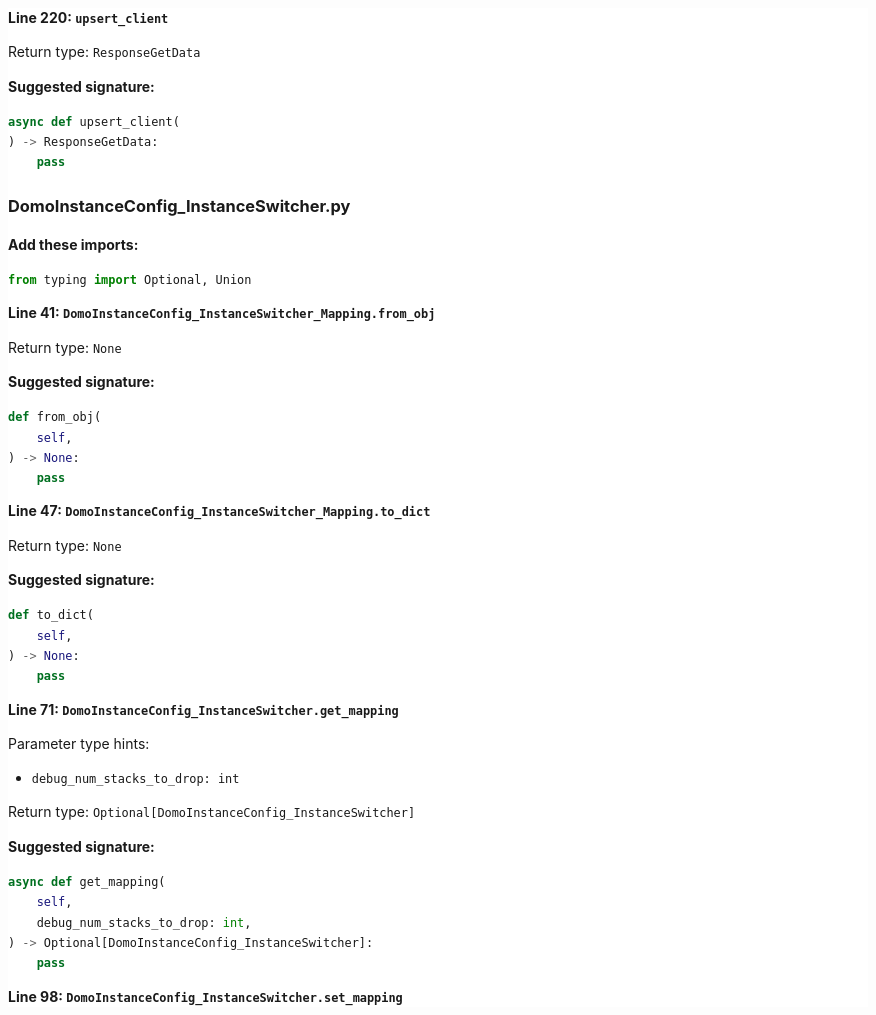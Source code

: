 **Line 220: `upsert_client`**

Return type: `ResponseGetData`

**Suggested signature:**
```python
async def upsert_client(
) -> ResponseGetData:
    pass
```


### DomoInstanceConfig_InstanceSwitcher.py

**Add these imports:**
```python
from typing import Optional, Union
```

**Line 41: `DomoInstanceConfig_InstanceSwitcher_Mapping.from_obj`**

Return type: `None`

**Suggested signature:**
```python
def from_obj(
    self,
) -> None:
    pass
```

**Line 47: `DomoInstanceConfig_InstanceSwitcher_Mapping.to_dict`**

Return type: `None`

**Suggested signature:**
```python
def to_dict(
    self,
) -> None:
    pass
```

**Line 71: `DomoInstanceConfig_InstanceSwitcher.get_mapping`**

Parameter type hints:
- `debug_num_stacks_to_drop: int`

Return type: `Optional[DomoInstanceConfig_InstanceSwitcher]`

**Suggested signature:**
```python
async def get_mapping(
    self,
    debug_num_stacks_to_drop: int,
) -> Optional[DomoInstanceConfig_InstanceSwitcher]:
    pass
```

**Line 98: `DomoInstanceConfig_InstanceSwitcher.set_mapping`**
